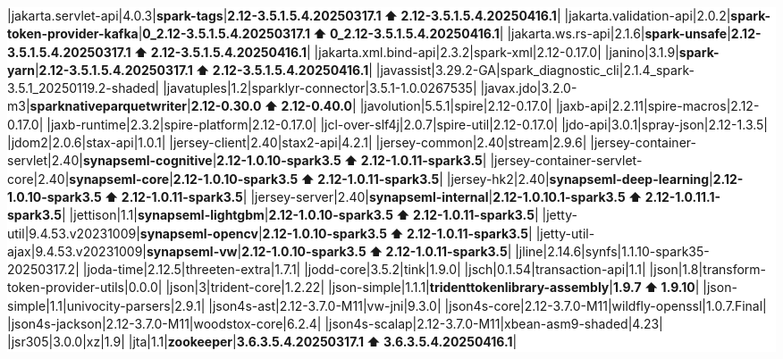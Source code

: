 |jakarta.servlet-api|4.0.3|**spark-tags**|**2.12-3.5.1.5.4.20250317.1 ⬆️ 2.12-3.5.1.5.4.20250416.1**|
|jakarta.validation-api|2.0.2|**spark-token-provider-kafka**|**0_2.12-3.5.1.5.4.20250317.1 ⬆️ 0_2.12-3.5.1.5.4.20250416.1**|
|jakarta.ws.rs-api|2.1.6|**spark-unsafe**|**2.12-3.5.1.5.4.20250317.1 ⬆️ 2.12-3.5.1.5.4.20250416.1**|
|jakarta.xml.bind-api|2.3.2|spark-xml|2.12-0.17.0|
|janino|3.1.9|**spark-yarn**|**2.12-3.5.1.5.4.20250317.1 ⬆️ 2.12-3.5.1.5.4.20250416.1**|
|javassist|3.29.2-GA|spark_diagnostic_cli|2.1.4_spark-3.5.1_20250119.2-shaded|
|javatuples|1.2|sparklyr-connector|3.5.1-1.0.0267535|
|javax.jdo|3.2.0-m3|**sparknativeparquetwriter**|**2.12-0.30.0 ⬆️ 2.12-0.40.0**|
|javolution|5.5.1|spire|2.12-0.17.0|
|jaxb-api|2.2.11|spire-macros|2.12-0.17.0|
|jaxb-runtime|2.3.2|spire-platform|2.12-0.17.0|
|jcl-over-slf4j|2.0.7|spire-util|2.12-0.17.0|
|jdo-api|3.0.1|spray-json|2.12-1.3.5|
|jdom2|2.0.6|stax-api|1.0.1|
|jersey-client|2.40|stax2-api|4.2.1|
|jersey-common|2.40|stream|2.9.6|
|jersey-container-servlet|2.40|**synapseml-cognitive**|**2.12-1.0.10-spark3.5 ⬆️ 2.12-1.0.11-spark3.5**|
|jersey-container-servlet-core|2.40|**synapseml-core**|**2.12-1.0.10-spark3.5 ⬆️ 2.12-1.0.11-spark3.5**|
|jersey-hk2|2.40|**synapseml-deep-learning**|**2.12-1.0.10-spark3.5 ⬆️ 2.12-1.0.11-spark3.5**|
|jersey-server|2.40|**synapseml-internal**|**2.12-1.0.10.1-spark3.5 ⬆️ 2.12-1.0.11.1-spark3.5**|
|jettison|1.1|**synapseml-lightgbm**|**2.12-1.0.10-spark3.5 ⬆️ 2.12-1.0.11-spark3.5**|
|jetty-util|9.4.53.v20231009|**synapseml-opencv**|**2.12-1.0.10-spark3.5 ⬆️ 2.12-1.0.11-spark3.5**|
|jetty-util-ajax|9.4.53.v20231009|**synapseml-vw**|**2.12-1.0.10-spark3.5 ⬆️ 2.12-1.0.11-spark3.5**|
|jline|2.14.6|synfs|1.1.10-spark35-20250317.2|
|joda-time|2.12.5|threeten-extra|1.7.1|
|jodd-core|3.5.2|tink|1.9.0|
|jsch|0.1.54|transaction-api|1.1|
|json|1.8|transform-token-provider-utils|0.0.0|
|json|3|trident-core|1.2.22|
|json-simple|1.1.1|**tridenttokenlibrary-assembly**|**1.9.7 ⬆️ 1.9.10**|
|json-simple|1.1|univocity-parsers|2.9.1|
|json4s-ast|2.12-3.7.0-M11|vw-jni|9.3.0|
|json4s-core|2.12-3.7.0-M11|wildfly-openssl|1.0.7.Final|
|json4s-jackson|2.12-3.7.0-M11|woodstox-core|6.2.4|
|json4s-scalap|2.12-3.7.0-M11|xbean-asm9-shaded|4.23|
|jsr305|3.0.0|xz|1.9|
|jta|1.1|**zookeeper**|**3.6.3.5.4.20250317.1 ⬆️ 3.6.3.5.4.20250416.1**|